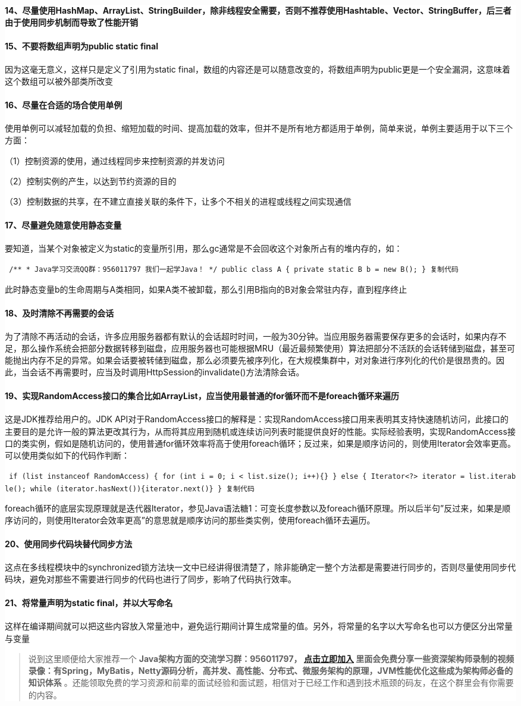 #### 14、尽量使用HashMap、ArrayList、StringBuilder，除非线程安全需要，否则不推荐使用Hashtable、Vector、StringBuffer，后三者由于使用同步机制而导致了性能开销 ####

#### 15、不要将数组声明为public static final ####

因为这毫无意义，这样只是定义了引用为static final，数组的内容还是可以随意改变的，将数组声明为public更是一个安全漏洞，这意味着这个数组可以被外部类所改变

#### 16、尽量在合适的场合使用单例 ####

使用单例可以减轻加载的负担、缩短加载的时间、提高加载的效率，但并不是所有地方都适用于单例，简单来说，单例主要适用于以下三个方面：

（1）控制资源的使用，通过线程同步来控制资源的并发访问

（2）控制实例的产生，以达到节约资源的目的

（3）控制数据的共享，在不建立直接关联的条件下，让多个不相关的进程或线程之间实现通信

#### 17、尽量避免随意使用静态变量 ####

要知道，当某个对象被定义为static的变量所引用，那么gc通常是不会回收这个对象所占有的堆内存的，如：

` /** * Java学习交流QQ群：956011797 我们一起学Java！ */ public class A { private static B b = new B(); } 复制代码`

此时静态变量b的生命周期与A类相同，如果A类不被卸载，那么引用B指向的B对象会常驻内存，直到程序终止

#### 18、及时清除不再需要的会话 ####

为了清除不再活动的会话，许多应用服务器都有默认的会话超时时间，一般为30分钟。当应用服务器需要保存更多的会话时，如果内存不足，那么操作系统会把部分数据转移到磁盘，应用服务器也可能根据MRU（最近最频繁使用）算法把部分不活跃的会话转储到磁盘，甚至可能抛出内存不足的异常。如果会话要被转储到磁盘，那么必须要先被序列化，在大规模集群中，对对象进行序列化的代价是很昂贵的。因此，当会话不再需要时，应当及时调用HttpSession的invalidate()方法清除会话。

#### 19、实现RandomAccess接口的集合比如ArrayList，应当使用最普通的for循环而不是foreach循环来遍历 ####

这是JDK推荐给用户的。JDK API对于RandomAccess接口的解释是：实现RandomAccess接口用来表明其支持快速随机访问，此接口的主要目的是允许一般的算法更改其行为，从而将其应用到随机或连续访问列表时能提供良好的性能。实际经验表明，实现RandomAccess接口的类实例，假如是随机访问的，使用普通for循环效率将高于使用foreach循环；反过来，如果是顺序访问的，则使用Iterator会效率更高。可以使用类似如下的代码作判断：

` if (list instanceof RandomAccess) { for (int i = 0; i < list.size(); i++){} } else { Iterator<?> iterator = list.iterable(); while (iterator.hasNext()){iterator.next()} } 复制代码`

foreach循环的底层实现原理就是迭代器Iterator，参见Java语法糖1：可变长度参数以及foreach循环原理。所以后半句”反过来，如果是顺序访问的，则使用Iterator会效率更高”的意思就是顺序访问的那些类实例，使用foreach循环去遍历。

#### 20、使用同步代码块替代同步方法 ####

这点在多线程模块中的synchronized锁方法块一文中已经讲得很清楚了，除非能确定一整个方法都是需要进行同步的，否则尽量使用同步代码块，避免对那些不需要进行同步的代码也进行了同步，影响了代码执行效率。

#### 21、将常量声明为static final，并以大写命名 ####

这样在编译期间就可以把这些内容放入常量池中，避免运行期间计算生成常量的值。另外，将常量的名字以大写命名也可以方便区分出常量与变量

> 
> 
> 
> 说到这里顺便给大家推荐一个 **Java架构方面的交流学习群：956011797， [点击立即加入](
> https://link.juejin.im?target=https%3A%2F%2Fjq.qq.com%2F%3F_wv%3D1027%26amp%3Bk%3D53s1VUl
> )
> 里面会免费分享一些资深架构师录制的视频录像：有Spring，MyBatis，Netty源码分析，高并发、高性能、分布式、微服务架构的原理，JVM性能优化这些成为架构师必备的知识体系**
> 。还能领取免费的学习资源和前辈的面试经验和面试题，相信对于已经工作和遇到技术瓶颈的码友，在这个群里会有你需要的内容。
> 
> 
